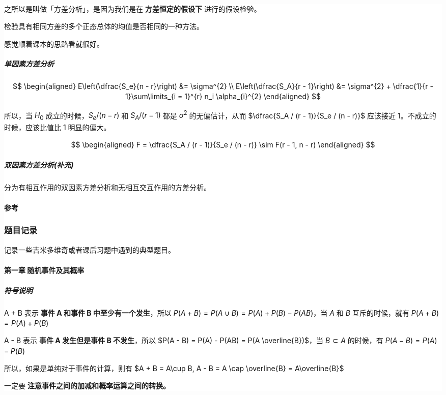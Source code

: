 

之所以是叫做「方差分析」，是因为我们是在 **方差恒定的假设下** 进行的假设检验。

检验具有相同方差的多个正态总体的均值是否相同的一种方法。

感觉顺着课本的思路看就很好。

##### 单因素方差分析

$$
\begin{aligned}
E\left(\dfrac{S_e}{n - r}\right) &= \sigma^{2} \\
E\left(\dfrac{S_A}{r - 1}\right) &= \sigma^{2} + \dfrac{1}{r - 1}\sum\limits_{i = 1}^{r} n_i \alpha_{i}^{2}
\end{aligned}
$$

所以，当 $H_0$ 成立的时候，$S_e / (n - r)$ 和 $S_A / (r - 1)$ 都是 $\sigma^{2}$ 的无偏估计，从而 $\dfrac{S_A / (r - 1)}{S_e / (n - r)}$ 应该接近 1。不成立的时候，应该比值比 1 明显的偏大。

$$
\begin{aligned}
F = \dfrac{S_A / (r - 1)}{S_e / (n - r)} \sim F(r - 1, n - r)
\end{aligned}
$$

##### 双因素方差分析(补充)

分为有相互作用的双因素方差分析和无相互交互作用的方差分析。



#### 参考





### 题目记录

记录一些吉米多维奇或者课后习题中遇到的典型题目。

#### 第一章 随机事件及其概率

##### 符号说明

A + B 表示 **事件 A 和事件 B 中至少有一个发生**，所以 $P(A+B) = P(A\cup B) = P(A) + P(B) - P(AB)$，当 $A$ 和 $B$ 互斥的时候，就有 $P(A + B) = P(A) + P(B)$

A - B 表示 **事件 A 发生但是事件 B 不发生**，所以 $P(A - B) = P(A) - P(AB) = P(A \overline{B})$，当 $B \subset A$ 的时候，有 $P(A - B) = P(A) - P(B)$

所以，如果是单纯对于事件的计算，则有 $A + B = A\cup B, A - B = A \cap \overline{B} = A\overline{B}$

一定要 **注意事件之间的加减和概率运算之间的转换。**
